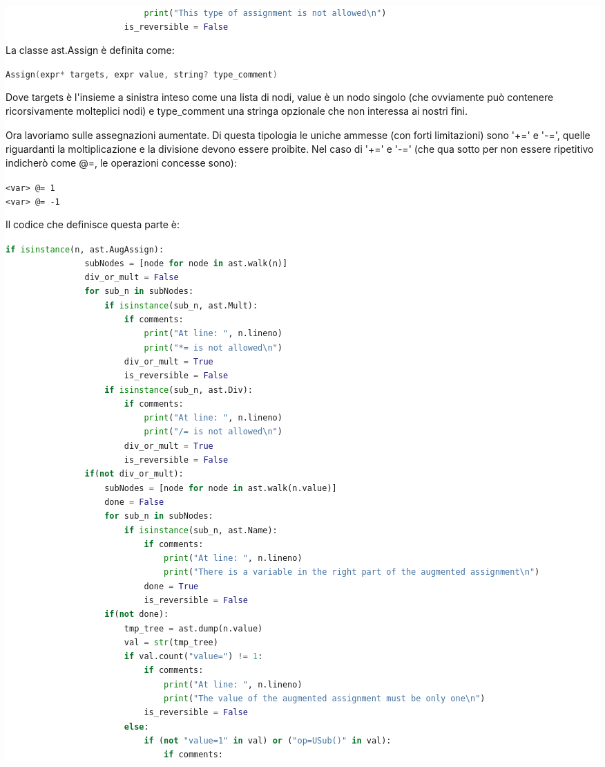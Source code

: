 ```python
                            print("This type of assignment is not allowed\n")
                        is_reversible = False
```



La classe ast.Assign è definita come:

```c
Assign(expr* targets, expr value, string? type_comment)
```

Dove targets è l'insieme a sinistra inteso come una lista di nodi, value è un nodo singolo (che ovviamente può contenere ricorsivamente molteplici nodi) e type_comment una stringa opzionale che non interessa ai nostri fini.

Ora lavoriamo sulle assegnazioni aumentate.
Di questa tipologia le uniche ammesse (con forti limitazioni) sono '+=' e '-=', quelle riguardanti la moltiplicazione e la divisione devono essere proibite.
Nel caso di  '+=' e '-=' (che qua sotto per non essere ripetitivo indicherò come @=, le operazioni concesse sono):

```
<var> @= 1
<var> @= -1
```

Il codice che definisce questa parte è:

```python
if isinstance(n, ast.AugAssign):
                subNodes = [node for node in ast.walk(n)]
                div_or_mult = False
                for sub_n in subNodes:
                    if isinstance(sub_n, ast.Mult):
                        if comments:
                            print("At line: ", n.lineno)
                            print("*= is not allowed\n")
                        div_or_mult = True
                        is_reversible = False
                    if isinstance(sub_n, ast.Div):
                        if comments:
                            print("At line: ", n.lineno)
                            print("/= is not allowed\n")
                        div_or_mult = True
                        is_reversible = False
                if(not div_or_mult):
                    subNodes = [node for node in ast.walk(n.value)]
                    done = False
                    for sub_n in subNodes:
                        if isinstance(sub_n, ast.Name):
                            if comments:
                                print("At line: ", n.lineno)
                                print("There is a variable in the right part of the augmented assignment\n")
                            done = True
                            is_reversible = False
                    if(not done):
                        tmp_tree = ast.dump(n.value)
                        val = str(tmp_tree)
                        if val.count("value=") != 1:
                            if comments:
                                print("At line: ", n.lineno)
                                print("The value of the augmented assignment must be only one\n")
                            is_reversible = False
                        else:
                            if (not "value=1" in val) or ("op=USub()" in val):
                                if comments:
```